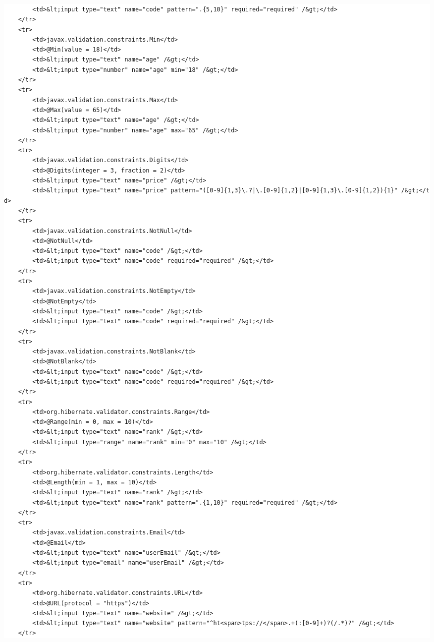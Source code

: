             <td>&lt;input type="text" name="code" pattern=".{5,10}" required="required" /&gt;</td>
        </tr>
        <tr>
            <td>javax.validation.constraints.Min</td>
            <td>@Min(value = 18)</td>
            <td>&lt;input type="text" name="age" /&gt;</td>
            <td>&lt;input type="number" name="age" min="18" /&gt;</td>
        </tr>
        <tr>
            <td>javax.validation.constraints.Max</td>
            <td>@Max(value = 65)</td>
            <td>&lt;input type="text" name="age" /&gt;</td>
            <td>&lt;input type="number" name="age" max="65" /&gt;</td>
        </tr>
        <tr>
            <td>javax.validation.constraints.Digits</td>
            <td>@Digits(integer = 3, fraction = 2)</td>
            <td>&lt;input type="text" name="price" /&gt;</td>
            <td>&lt;input type="text" name="price" pattern="([0-9]{1,3}\.?|\.[0-9]{1,2}|[0-9]{1,3}\.[0-9]{1,2}){1}" /&gt;</td>
        </tr>
        <tr>
            <td>javax.validation.constraints.NotNull</td>
            <td>@NotNull</td>
            <td>&lt;input type="text" name="code" /&gt;</td>
            <td>&lt;input type="text" name="code" required="required" /&gt;</td>
        </tr>
        <tr>
            <td>javax.validation.constraints.NotEmpty</td>
            <td>@NotEmpty</td>
            <td>&lt;input type="text" name="code" /&gt;</td>
            <td>&lt;input type="text" name="code" required="required" /&gt;</td>
        </tr>
        <tr>
            <td>javax.validation.constraints.NotBlank</td>
            <td>@NotBlank</td>
            <td>&lt;input type="text" name="code" /&gt;</td>
            <td>&lt;input type="text" name="code" required="required" /&gt;</td>
        </tr>
        <tr>
            <td>org.hibernate.validator.constraints.Range</td>
            <td>@Range(min = 0, max = 10)</td>
            <td>&lt;input type="text" name="rank" /&gt;</td>
            <td>&lt;input type="range" name="rank" min="0" max="10" /&gt;</td>
        </tr>
        <tr>
            <td>org.hibernate.validator.constraints.Length</td>
            <td>@Length(min = 1, max = 10)</td>
            <td>&lt;input type="text" name="rank" /&gt;</td>
            <td>&lt;input type="text" name="rank" pattern=".{1,10}" required="required" /&gt;</td>
        </tr>
        <tr>
            <td>javax.validation.constraints.Email</td>
            <td>@Email</td>
            <td>&lt;input type="text" name="userEmail" /&gt;</td>
            <td>&lt;input type="email" name="userEmail" /&gt;</td>
        </tr>
        <tr>
            <td>org.hibernate.validator.constraints.URL</td>
            <td>@URL(protocol = "https")</td>
            <td>&lt;input type="text" name="website" /&gt;</td>
            <td>&lt;input type="text" name="website" pattern="^ht<span>tps://</span>.+(:[0-9]+)?(/.*)?" /&gt;</td>
        </tr>